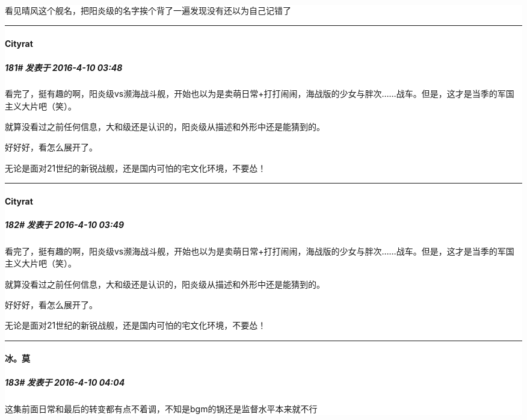 


看见晴风这个舰名，把阳炎级的名字挨个背了一遍发现没有还以为自己记错了







*****

####  Cityrat  
##### 181#       发表于 2016-4-10 03:48




看完了，挺有趣的啊，阳炎级vs濒海战斗舰，开始也以为是卖萌日常+打打闹闹，海战版的少女与胖次……战车。但是，这才是当季的军国主义大片吧（笑）。


就算没看过之前任何信息，大和级还是认识的，阳炎级从描述和外形中还是能猜到的。


好好好，看怎么展开了。


无论是面对21世纪的新锐战舰，还是国内可怕的宅文化环境，不要怂！







*****

####  Cityrat  
##### 182#       发表于 2016-4-10 03:49




看完了，挺有趣的啊，阳炎级vs濒海战斗舰，开始也以为是卖萌日常+打打闹闹，海战版的少女与胖次……战车。但是，这才是当季的军国主义大片吧（笑）。


就算没看过之前任何信息，大和级还是认识的，阳炎级从描述和外形中还是能猜到的。


好好好，看怎么展开了。


无论是面对21世纪的新锐战舰，还是国内可怕的宅文化环境，不要怂！







*****

####  冰。莫  
##### 183#       发表于 2016-4-10 04:04




这集前面日常和最后的转变都有点不着调，不知是bgm的锅还是监督水平本来就不行

